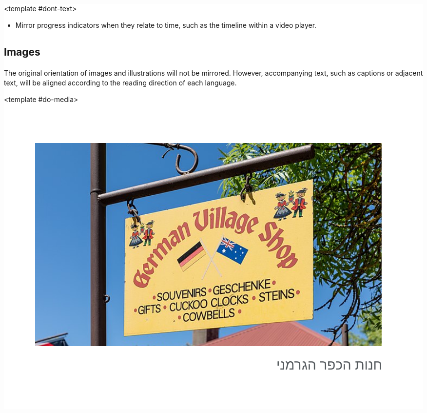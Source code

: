</template>

<template #dont-text>

- Mirror progress indicators when they relate to time, such as the timeline within a video player.

</template>

</cdx-demo-rules>

## Images

The original orientation of images and illustrations will not be mirrored. However, accompanying text, such as captions or adjacent text, will be aligned according to the reading direction of each language.

<cdx-demo-rules>

<template #do-media>

![An image displayed in right-to-left (RTL) orientation with a non-mirrored image and a mirrored caption.](../assets/design-principles/bidirectionality/bidirectionality-image-do.svg)

</template>
